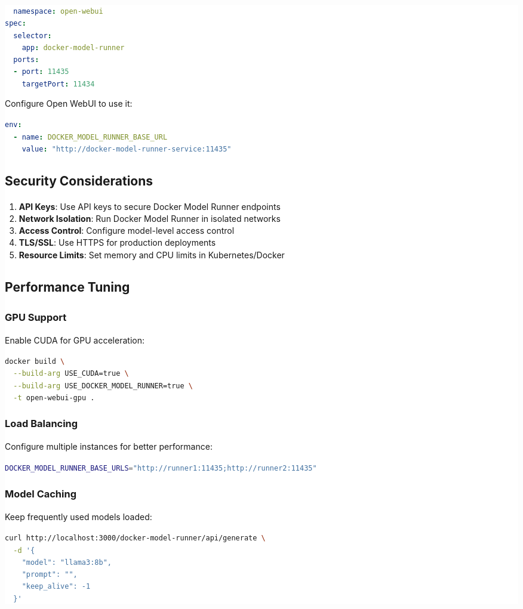 ```yaml
  namespace: open-webui
spec:
  selector:
    app: docker-model-runner
  ports:
  - port: 11435
    targetPort: 11434
```

Configure Open WebUI to use it:
```yaml
env:
  - name: DOCKER_MODEL_RUNNER_BASE_URL
    value: "http://docker-model-runner-service:11435"
```

## Security Considerations

1. **API Keys**: Use API keys to secure Docker Model Runner endpoints
2. **Network Isolation**: Run Docker Model Runner in isolated networks
3. **Access Control**: Configure model-level access control
4. **TLS/SSL**: Use HTTPS for production deployments
5. **Resource Limits**: Set memory and CPU limits in Kubernetes/Docker

## Performance Tuning

### GPU Support

Enable CUDA for GPU acceleration:

```bash
docker build \
  --build-arg USE_CUDA=true \
  --build-arg USE_DOCKER_MODEL_RUNNER=true \
  -t open-webui-gpu .
```

### Load Balancing

Configure multiple instances for better performance:

```bash
DOCKER_MODEL_RUNNER_BASE_URLS="http://runner1:11435;http://runner2:11435"
```

### Model Caching

Keep frequently used models loaded:

```bash
curl http://localhost:3000/docker-model-runner/api/generate \
  -d '{
    "model": "llama3:8b",
    "prompt": "",
    "keep_alive": -1
  }'
```
